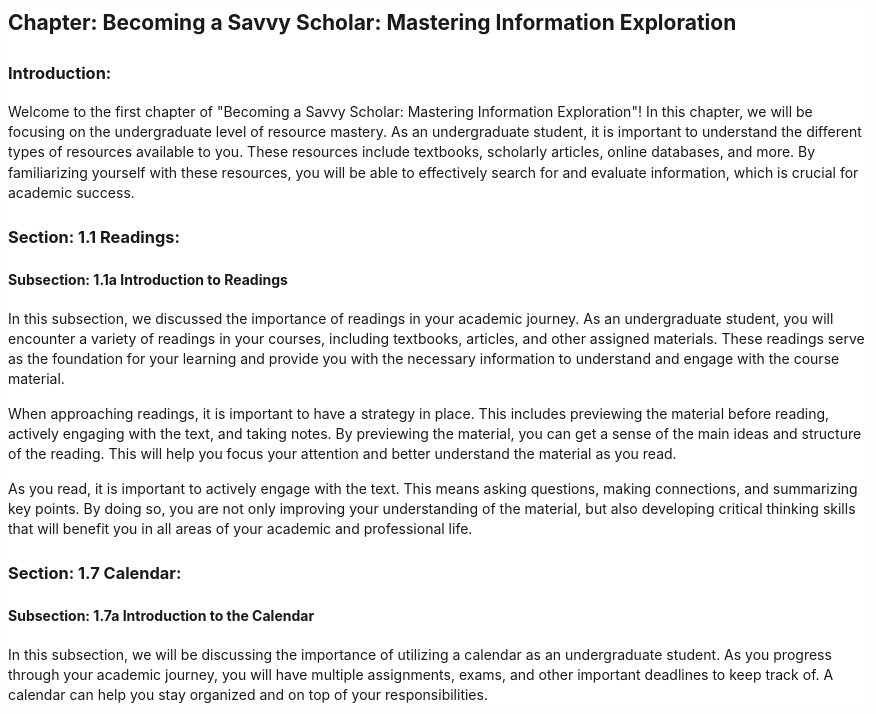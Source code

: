 

## Chapter: Becoming a Savvy Scholar: Mastering Information Exploration



### Introduction:



Welcome to the first chapter of "Becoming a Savvy Scholar: Mastering Information Exploration"! In this chapter, we will be focusing on the undergraduate level of resource mastery. As an undergraduate student, it is important to understand the different types of resources available to you. These resources include textbooks, scholarly articles, online databases, and more. By familiarizing yourself with these resources, you will be able to effectively search for and evaluate information, which is crucial for academic success.



### Section: 1.1 Readings:



#### Subsection: 1.1a Introduction to Readings



In this subsection, we discussed the importance of readings in your academic journey. As an undergraduate student, you will encounter a variety of readings in your courses, including textbooks, articles, and other assigned materials. These readings serve as the foundation for your learning and provide you with the necessary information to understand and engage with the course material.



When approaching readings, it is important to have a strategy in place. This includes previewing the material before reading, actively engaging with the text, and taking notes. By previewing the material, you can get a sense of the main ideas and structure of the reading. This will help you focus your attention and better understand the material as you read.



As you read, it is important to actively engage with the text. This means asking questions, making connections, and summarizing key points. By doing so, you are not only improving your understanding of the material, but also developing critical thinking skills that will benefit you in all areas of your academic and professional life.



### Section: 1.7 Calendar:



#### Subsection: 1.7a Introduction to the Calendar



In this subsection, we will be discussing the importance of utilizing a calendar as an undergraduate student. As you progress through your academic journey, you will have multiple assignments, exams, and other important deadlines to keep track of. A calendar can help you stay organized and on top of your responsibilities.
